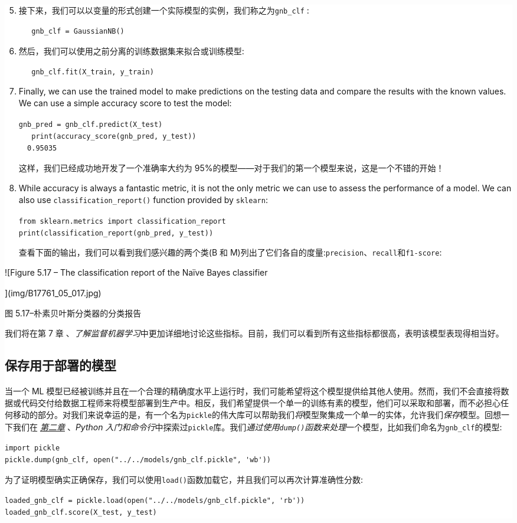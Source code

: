 5.  接下来，我们可以以变量的形式创建一个实际模型的实例，我们称之为`gnb_clf` :

    ```
       gnb_clf = GaussianNB()
    ```

6.  然后，我们可以使用之前分离的训练数据集来拟合或训练模型:

    ```
       gnb_clf.fit(X_train, y_train)
    ```

7.  Finally, we can use the trained model to make predictions on the testing data and compare the results with the known values. We can use a simple accuracy score to test the model:

    ```
    gnb_pred = gnb_clf.predict(X_test)
       print(accuracy_score(gnb_pred, y_test))
      0.95035
    ```

    这样，我们已经成功地开发了一个准确率大约为 95%的模型——对于我们的第一个模型来说，这是一个不错的开始！

8.  While accuracy is always a fantastic metric, it is not the only metric we can use to assess the performance of a model. We can also use `classification_report()` function provided by `sklearn`:

    ```
    from sklearn.metrics import classification_report
    print(classification_report(gnb_pred, y_test))
    ```

    查看下面的输出，我们可以看到我们感兴趣的两个类(B 和 M)列出了它们各自的度量:`precision`、`recall`和`f1-score`:

![Figure 5.17 – The classification report of the Naïve Bayes classifier

](img/B17761_05_017.jpg)

图 5.17–朴素贝叶斯分类器的分类报告

我们将在第 7 章 、*了解监督机器学习*中更加详细地讨论这些指标。目前，我们可以看到所有这些指标都很高，表明该模型表现得相当好。

## 保存用于部署的模型

当一个 ML 模型已经被训练并且在一个合理的精确度水平上运行时，我们可能希望将这个模型提供给其他人使用。然而，我们不会直接将数据或代码交付给数据工程师来将模型部署到生产中。相反，我们希望提供一个单一的训练有素的模型，他们可以采取和部署，而不必担心任何移动的部分。对我们来说幸运的是，有一个名为`pickle`的伟大库可以帮助我们*将*模型聚集成一个单一的实体，允许我们*保存*模型。回想一下我们在 [*第二章*](B17761_02_Final_JM_ePub.xhtml#_idTextAnchor023) 、*Python 入门和命令行*中探索过`pickle`库。我们*通过使用`dump()`函数来处理*一个模型，比如我们命名为`gnb_clf`的模型:

```
import pickle
pickle.dump(gnb_clf, open("../../models/gnb_clf.pickle", 'wb'))
```

为了证明模型确实正确保存，我们可以使用`load()`函数加载它，并且我们可以再次计算准确性分数:

```
loaded_gnb_clf = pickle.load(open("../../models/gnb_clf.pickle", 'rb'))
loaded_gnb_clf.score(X_test, y_test)
```
